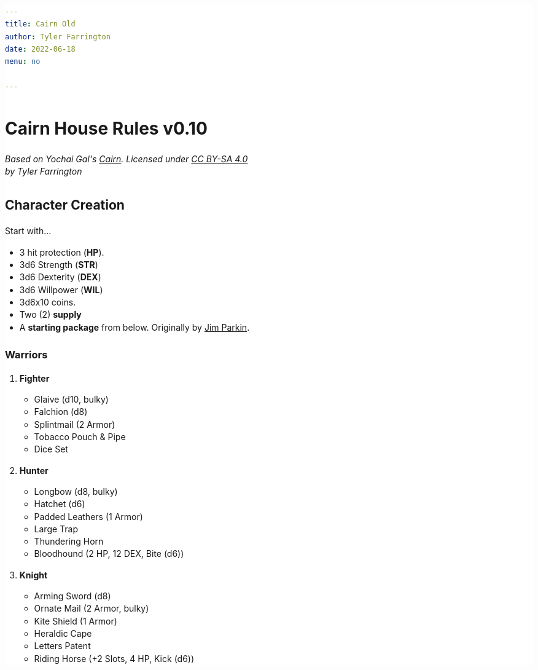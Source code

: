 ```yaml
---
title: Cairn Old
author: Tyler Farrington
date: 2022-06-18
menu: no

---
```


# Cairn House Rules v0.10

*Based on Yochai Gal's [Cairn](https://cairnrpg.com/). Licensed under [CC BY-SA 4.0](https://creativecommons.org/licenses/by-sa/4.0/)*  
*by Tyler Farrington*  

## Character Creation

Start with...

- 3 hit protection (**HP**).  
- 3d6 Strength  (**STR**)
- 3d6 Dexterity (**DEX**)
- 3d6 Willpower (**WIL**)
- 3d6x10 coins.  
- Two (2) **supply**
- A **starting package** from below. Originally by [Jim Parkin](https://classless-kobolds.itch.io/d66-starting-loadouts-for-cairn).

### Warriors

1. **Fighter**
    - Glaive (d10, bulky)
    - Falchion (d8)
    - Splintmail (2 Armor)
    - Tobacco Pouch & Pipe
    - Dice Set

2. **Hunter**
    - Longbow (d8, bulky)
    - Hatchet (d6)
    - Padded Leathers (1 Armor)
    - Large Trap
    - Thundering Horn
    - Bloodhound (2 HP, 12 DEX, Bite (d6))

3. **Knight**
    - Arming Sword (d8)
    - Ornate Mail (2 Armor, bulky)
    - Kite Shield (1 Armor)
    - Heraldic Cape
    - Letters Patent
    - Riding Horse (+2 Slots, 4 HP, Kick (d6))
